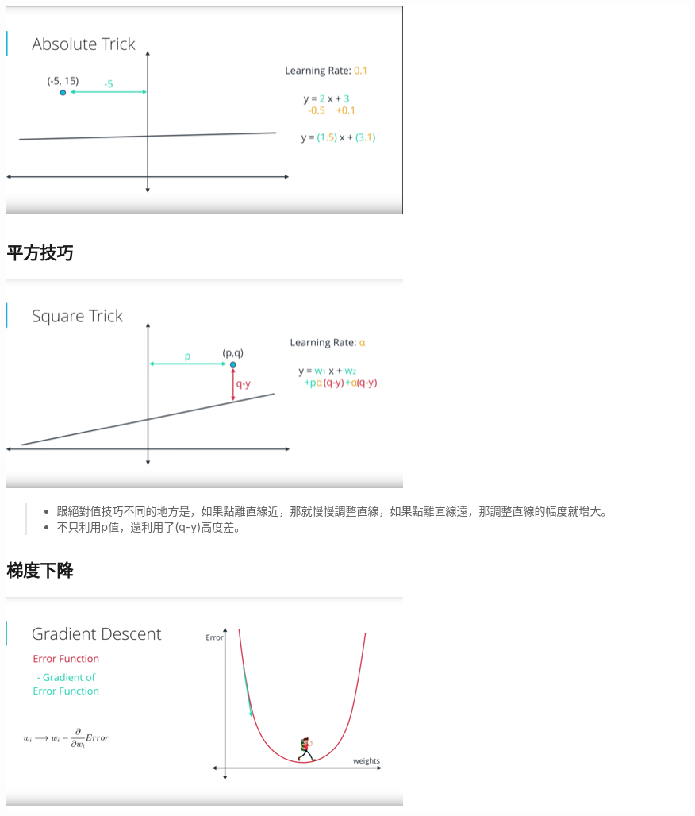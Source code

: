 ![39](https://github.com/htaiwan/note-Udacity-machine-learning/blob/master/Assets/39.png)

<h2 id="5">平方技巧</h2>

![40](https://github.com/htaiwan/note-Udacity-machine-learning/blob/master/Assets/40.png)

> - 跟絕對值技巧不同的地方是，如果點離直線近，那就慢慢調整直線，如果點離直線遠，那調整直線的幅度就增大。
> - 不只利用p值，還利用了(q-y)高度差。

<h2 id="6">梯度下降</h2>

![41](https://github.com/htaiwan/note-Udacity-machine-learning/blob/master/Assets/41.png)
